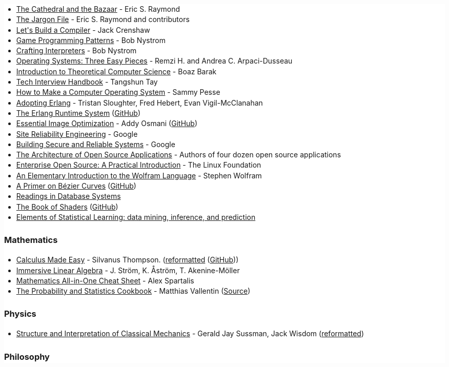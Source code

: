 - [The Cathedral and the Bazaar](http://catb.org/esr/writings/cathedral-bazaar/cathedral-bazaar/index.html) - Eric S. Raymond
- [The Jargon File](http://www.catb.org/jargon/html/index.html) - Eric S. Raymond and contributors
- [Let's Build a Compiler](https://compilers.iecc.com/crenshaw/) - Jack Crenshaw
- [Game Programming Patterns](http://gameprogrammingpatterns.com/) - Bob Nystrom
- [Crafting Interpreters](https://craftinginterpreters.com/) - Bob Nystrom
- [Operating Systems: Three Easy Pieces](http://pages.cs.wisc.edu/~remzi/OSTEP/) - Remzi H. and Andrea C. Arpaci-Dusseau
- [Introduction to Theoretical Computer Science](https://introtcs.org/public/) - Boaz Barak
- [Tech Interview Handbook](https://yangshun.github.io/tech-interview-handbook/) - Tangshun Tay
- [How to Make a Computer Operating System](https://github.com/SamyPesse/How-to-Make-a-Computer-Operating-System) - Sammy Pesse
- [Adopting Erlang](https://adoptingerlang.org/) - Tristan Sloughter, Fred Hebert, Evan Vigil-McClanahan
- [The Erlang Runtime System](https://blog.stenmans.org/theBeamBook/) ([GitHub](https://github.com/happi/theBeamBook))
- [Essential Image Optimization](https://images.guide/) - Addy Osmani ([GitHub](https://github.com/GoogleChrome/essential-image-optimization))
- [Site Reliability Engineering](https://sre.google/books/) - Google
- [Building Secure and Reliable Systems](https://sre.google/books/) - Google
- [The Architecture of Open Source Applications](https://www.aosabook.org/en/index.html) - Authors of four dozen open source applications
- [Enterprise Open Source: A Practical Introduction](https://www.linuxfoundation.org/open-source-management/2018/08/enterprise-open-source-practical-introduction/) - The Linux Foundation
- [An Elementary Introduction to the Wolfram Language](https://www.wolfram.com/language/elementary-introduction/2nd-ed/index.html) - Stephen Wolfram
- [A Primer on Bézier Curves](https://pomax.github.io/bezierinfo/) ([GitHub](http://github.com/pomax/BezierInfo-2))
- [Readings in Database Systems](http://www.redbook.io/)
- [The Book of Shaders](https://thebookofshaders.com/) ([GitHub](https://github.com/patriciogonzalezvivo/thebookofshaders))
- [Elements of Statistical Learning: data mining, inference, and prediction](https://web.stanford.edu/~hastie/ElemStatLearn/)

### Mathematics

- [Calculus Made Easy](https://www.gutenberg.org/ebooks/33283) - Silvanus Thompson. ([reformatted](http://calculusmadeeasy.org/) ([GitHub](https://github.com/nadvornix/calculus-made-easy)))
- [Immersive Linear Algebra](http://immersivemath.com/ila/tableofcontents.html) - J. Ström, K. Åström, T. Akenine-Möller
- [Mathematics All-in-One Cheat Sheet](https://ourway.keybase.pub/mathematics_cheat_sheet.pdf) - Alex Spartalis
- [The Probability and Statistics Cookbook](http://statistics.zone/) - Matthias Vallentin ([Source](https://github.com/mavam/stat-cookbook))

### Physics

- [Structure and Interpretation of Classical Mechanics](https://mitpress.mit.edu/sites/default/files/titles/content/sicm_edition_2/book.html) - Gerald Jay Sussman, Jack Wisdom ([reformatted](https://tgvaughan.github.io/sicm/))

### Philosophy
